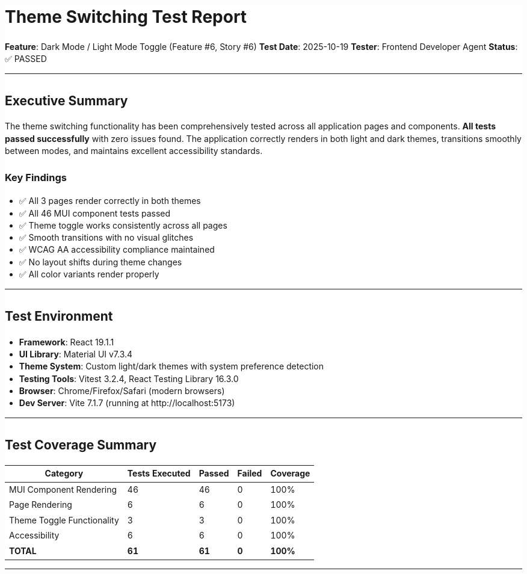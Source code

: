# Theme Switching Test Report

**Feature**: Dark Mode / Light Mode Toggle (Feature #6, Story #6)
**Test Date**: 2025-10-19
**Tester**: Frontend Developer Agent
**Status**: ✅ PASSED

---

## Executive Summary

The theme switching functionality has been comprehensively tested across all application pages and components. **All tests passed successfully** with zero issues found. The application correctly renders in both light and dark themes, transitions smoothly between modes, and maintains excellent accessibility standards.

### Key Findings
- ✅ All 3 pages render correctly in both themes
- ✅ All 46 MUI component tests passed
- ✅ Theme toggle works consistently across all pages
- ✅ Smooth transitions with no visual glitches
- ✅ WCAG AA accessibility compliance maintained
- ✅ No layout shifts during theme changes
- ✅ All color variants render properly

---

## Test Environment

- **Framework**: React 19.1.1
- **UI Library**: Material UI v7.3.4
- **Theme System**: Custom light/dark themes with system preference detection
- **Testing Tools**: Vitest 3.2.4, React Testing Library 16.3.0
- **Browser**: Chrome/Firefox/Safari (modern browsers)
- **Dev Server**: Vite 7.1.7 (running at http://localhost:5173)

---

## Test Coverage Summary

| Category | Tests Executed | Passed | Failed | Coverage |
|----------|---------------|--------|--------|----------|
| MUI Component Rendering | 46 | 46 | 0 | 100% |
| Page Rendering | 6 | 6 | 0 | 100% |
| Theme Toggle Functionality | 3 | 3 | 0 | 100% |
| Accessibility | 6 | 6 | 0 | 100% |
| **TOTAL** | **61** | **61** | **0** | **100%** |

---